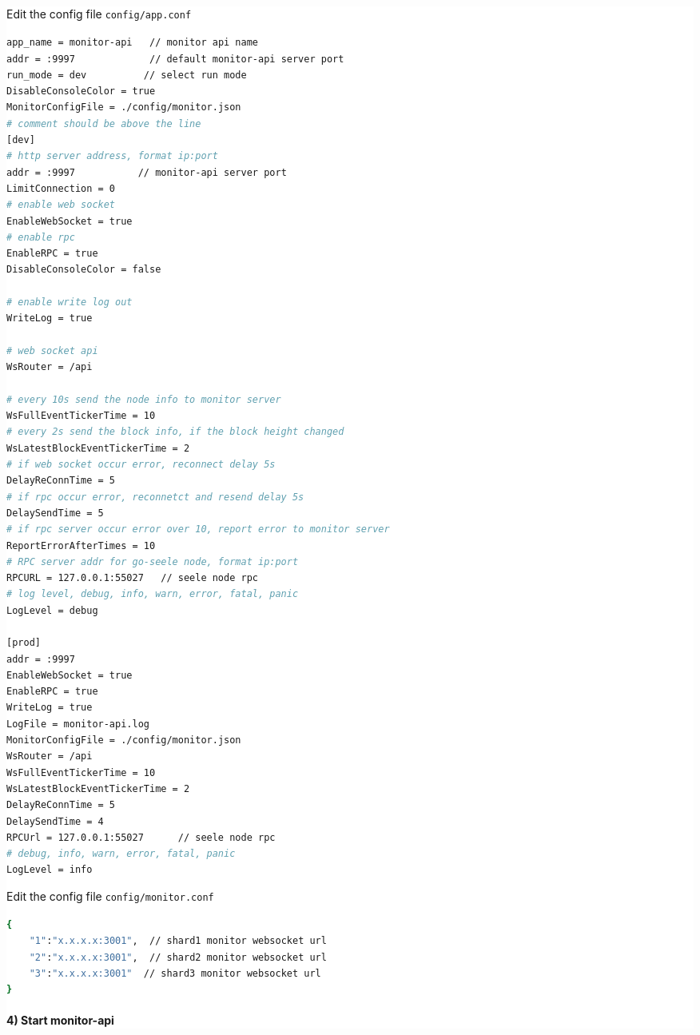 Edit the config file `config/app.conf`
```bash
app_name = monitor-api   // monitor api name
addr = :9997             // default monitor-api server port
run_mode = dev          // select run mode
DisableConsoleColor = true
MonitorConfigFile = ./config/monitor.json
# comment should be above the line
[dev]
# http server address, format ip:port
addr = :9997           // monitor-api server port
LimitConnection = 0
# enable web socket
EnableWebSocket = true
# enable rpc
EnableRPC = true
DisableConsoleColor = false

# enable write log out
WriteLog = true

# web socket api
WsRouter = /api

# every 10s send the node info to monitor server
WsFullEventTickerTime = 10
# every 2s send the block info, if the block height changed
WsLatestBlockEventTickerTime = 2
# if web socket occur error, reconnect delay 5s
DelayReConnTime = 5
# if rpc occur error, reconnetct and resend delay 5s
DelaySendTime = 5
# if rpc server occur error over 10, report error to monitor server
ReportErrorAfterTimes = 10
# RPC server addr for go-seele node, format ip:port
RPCURL = 127.0.0.1:55027   // seele node rpc
# log level, debug, info, warn, error, fatal, panic
LogLevel = debug

[prod]
addr = :9997
EnableWebSocket = true
EnableRPC = true
WriteLog = true
LogFile = monitor-api.log
MonitorConfigFile = ./config/monitor.json
WsRouter = /api
WsFullEventTickerTime = 10
WsLatestBlockEventTickerTime = 2
DelayReConnTime = 5
DelaySendTime = 4
RPCUrl = 127.0.0.1:55027      // seele node rpc
# debug, info, warn, error, fatal, panic
LogLevel = info
```
Edit the config file `config/monitor.conf`
```bash
{
    "1":"x.x.x.x:3001",  // shard1 monitor websocket url
    "2":"x.x.x.x:3001",  // shard2 monitor websocket url
    "3":"x.x.x.x:3001"  // shard3 monitor websocket url
}
```
#### 4)	Start monitor-api